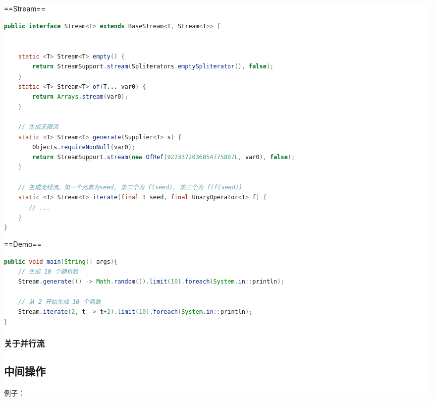 

==Stream==

```java
public interface Stream<T> extends BaseStream<T, Stream<T>> {
    
    
    static <T> Stream<T> empty() {
        return StreamSupport.stream(Spliterators.emptySpliterator(), false);
    }
    static <T> Stream<T> of(T... var0) {
        return Arrays.stream(var0);
    }
    
    // 生成无限流
    static <T> Stream<T> generate(Supplier<T> s) {
        Objects.requireNonNull(var0);
        return StreamSupport.stream(new OfRef(9223372036854775807L, var0), false);
    }
    
    // 生成无线流。第一个元素为seed, 第二个为 f(seed), 第三个为 f(f(seed))
    static <T> Stream<T> iterate(final T seed, final UnaryOperator<T> f) {
       // ...
    }
}
```



==Demo==

```java
public void main(String[] args){
    // 生成 10 个随机数
    Stream.generate(() -> Math.random()).limit(10).foreach(System.in::println);
    
    // 从 2 开始生成 10 个偶数
    Stream.iterate(2, t -> t+2).limit(10).foreach(System.in::println);
}
```



### 关于并行流











## 中间操作



例子：

